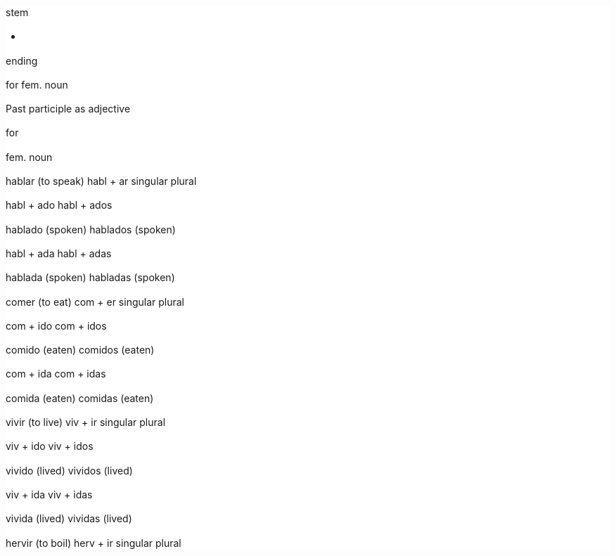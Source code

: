 stem

+

ending

for fem. noun

Past
participle as adjective

for

fem. noun

hablar (to speak)	habl + ar	singular
plural

habl + ado
habl + ados

hablado (spoken)
hablados (spoken)

habl + ada
habl + adas

hablada (spoken)
habladas (spoken)

comer (to eat)	com + er	singular
plural

com + ido
com + idos

comido (eaten)
comidos (eaten)

com + ida
com + idas

comida (eaten)
comidas (eaten)

vivir (to live)	viv + ir	singular
plural

viv + ido
viv + idos

vivido (lived)
vividos (lived)

viv + ida
viv + idas

vivida (lived)
vividas (lived)

hervir (to boil)	herv + ir	singular
plural
